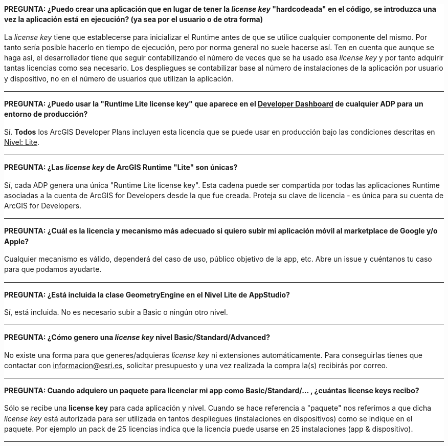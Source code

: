 
**PREGUNTA: ¿Puedo crear una aplicación que en lugar de tener la *license key* "hardcodeada" en el código, se introduzca una vez la aplicación está en ejecución? (ya sea por el usuario o de otra forma)**

La *license key* tiene que establecerse para inicializar el Runtime antes de que se utilice cualquier componente del mismo. Por tanto sería posible hacerlo en tiempo de ejecución, pero por norma general no suele hacerse así. Ten en cuenta que aunque se haga así, el desarrollador tiene que seguir contabilizando el número de veces que se ha usado esa *license key* y por tanto adquirir tantas licencias como sea necesario. Los despliegues se contabilizar base al número de instalaciones de la aplicación por usuario y dispositivo, no en el número de usuarios que utilizan la aplicación.

---

**PREGUNTA: ¿Puedo usar la "Runtime Lite license key" que aparece en el [Developer Dashboard](https://developers.arcgis.com/dashboard) de cualquier ADP para un entorno de producción?**

Sí. **Todos** los ArcGIS Developer Plans incluyen esta licencia que se puede usar en producción bajo las condiciones descritas en [Nivel: Lite](#nivel-lite).

---

**PREGUNTA: ¿Las *license key* de ArcGIS Runtime "Lite" son únicas?**

Sí, cada ADP genera una única "Runtime Lite license key". Esta cadena puede ser compartida por todas las aplicaciones Runtime asociadas a la cuenta de ArcGIS for Developers desde la que fue creada. Proteja su clave de licencia - es única para su cuenta de ArcGIS for Developers.

---

**PREGUNTA: ¿Cuál es la licencia y mecanismo más adecuado si quiero subir mi aplicación móvil al marketplace de Google y/o Apple?**

Cualquier mecanismo es válido, dependerá del caso de uso, público objetivo de la app, etc. Abre un issue y cuéntanos tu caso para que podamos ayudarte.

---

**PREGUNTA: ¿Está incluida la clase GeometryEngine en el Nivel Lite de AppStudio?**

Sí, está incluida. No es necesario subir a Basic o ningún otro nivel.

---

**PREGUNTA: ¿Cómo genero una *license key* nivel Basic/Standard/Advanced?**

No existe una forma para que generes/adquieras *license key* ni extensiones automáticamente. Para conseguirlas tienes que contactar con informacion@esri.es, solicitar presupuesto y una vez realizada la compra la(s) recibirás por correo.

---

**PREGUNTA: Cuando adquiero un paquete para licenciar mi app como Basic/Standard/... , ¿cuántas license keys recibo?**

Sólo se recibe una **license key** para cada aplicación y nivel. Cuando se hace referencia a "paquete" nos referimos a que dicha *license key* está autorizada para ser utilizada en tantos despliegues (instalaciones en dispositivos) como se indique en el paquete. Por ejemplo un pack de 25 licencias indica que la licencia puede usarse en 25 instalaciones (app & dispositivo).

---
